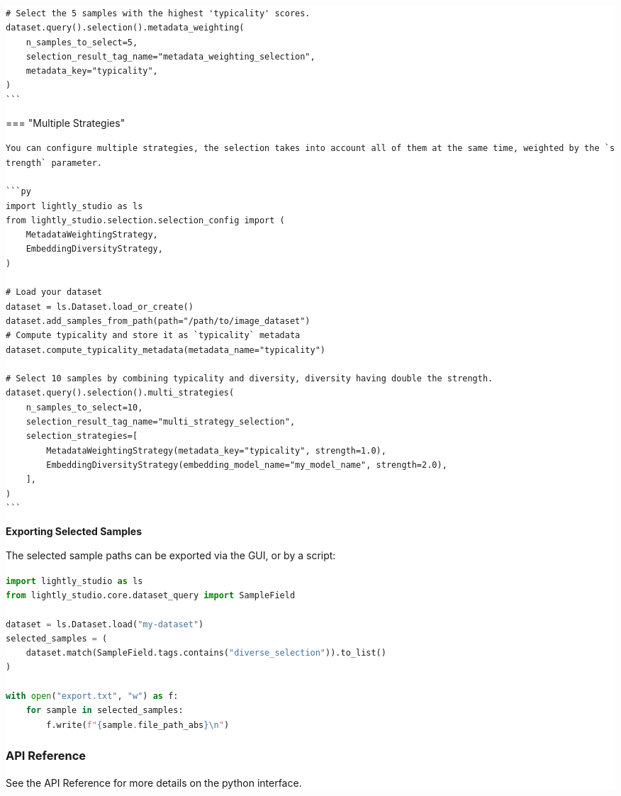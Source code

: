     # Select the 5 samples with the highest 'typicality' scores.
    dataset.query().selection().metadata_weighting(
        n_samples_to_select=5,
        selection_result_tag_name="metadata_weighting_selection",
        metadata_key="typicality",
    )
    ```

=== "Multiple Strategies"

    You can configure multiple strategies, the selection takes into account all of them at the same time, weighted by the `strength` parameter.

    ```py
    import lightly_studio as ls
    from lightly_studio.selection.selection_config import (
        MetadataWeightingStrategy,
        EmbeddingDiversityStrategy,
    )

    # Load your dataset
    dataset = ls.Dataset.load_or_create()
    dataset.add_samples_from_path(path="/path/to/image_dataset")
    # Compute typicality and store it as `typicality` metadata
    dataset.compute_typicality_metadata(metadata_name="typicality")

    # Select 10 samples by combining typicality and diversity, diversity having double the strength.
    dataset.query().selection().multi_strategies(
        n_samples_to_select=10,
        selection_result_tag_name="multi_strategy_selection",
        selection_strategies=[
            MetadataWeightingStrategy(metadata_key="typicality", strength=1.0),
            EmbeddingDiversityStrategy(embedding_model_name="my_model_name", strength=2.0),
        ],
    )
    ```

**Exporting Selected Samples**

The selected sample paths can be exported via the GUI, or by a script:

```py
import lightly_studio as ls
from lightly_studio.core.dataset_query import SampleField

dataset = ls.Dataset.load("my-dataset")
selected_samples = (
    dataset.match(SampleField.tags.contains("diverse_selection")).to_list()
)

with open("export.txt", "w") as f:
    for sample in selected_samples:
        f.write(f"{sample.file_path_abs}\n")
```

### API Reference

See the API Reference for more details on the python interface.
